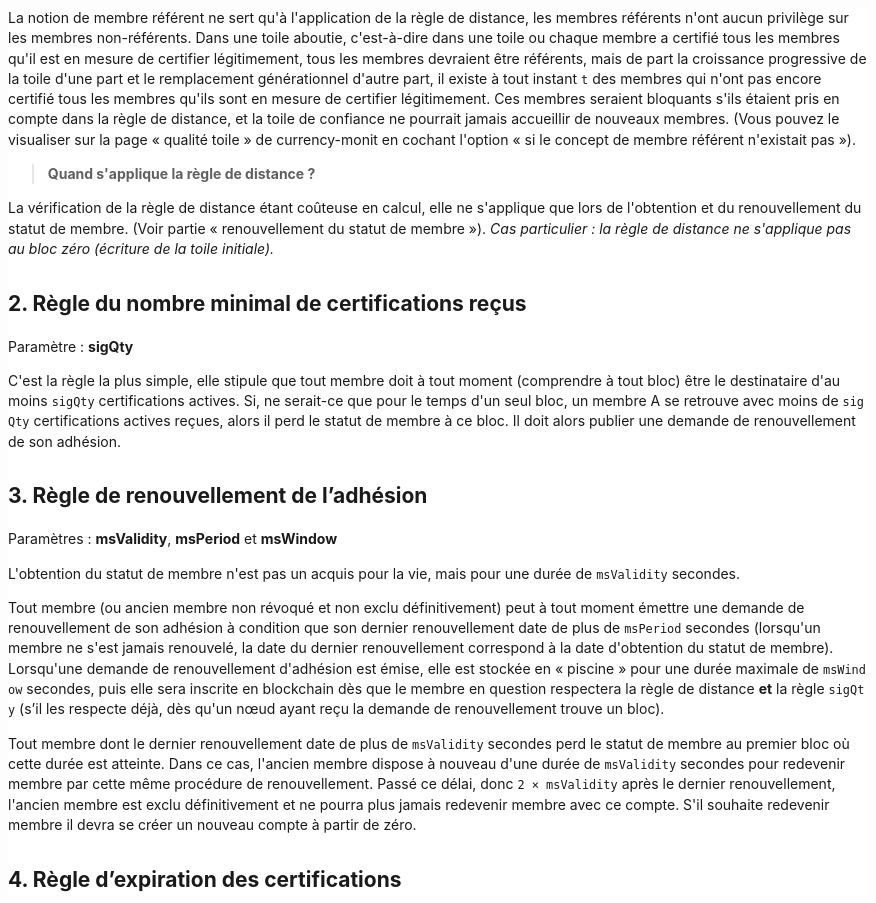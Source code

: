 La notion de membre référent ne sert qu'à l'application de la règle de distance, les membres référents n'ont aucun privilège sur les membres non-référents.
Dans une toile aboutie, c'est-à-dire dans une toile ou chaque membre a certifié tous les membres qu'il est en mesure de certifier légitimement, tous les membres devraient être référents, mais de part la croissance progressive de la toile d'une part et le remplacement générationnel d'autre part, il existe à tout instant `t` des membres qui n'ont pas encore certifié tous les membres qu'ils sont en mesure de certifier légitimement. Ces membres seraient bloquants s'ils étaient pris en compte dans la règle de distance, et la toile de confiance ne pourrait jamais accueillir de nouveaux membres. (Vous pouvez le visualiser sur la page « qualité toile » de currency-monit en cochant l'option « si le concept de membre référent n'existait pas »).

> **Quand s'applique la règle de distance ?**

La vérification de la règle de distance étant coûteuse en calcul, elle ne s'applique que lors de l'obtention et du renouvellement du statut de membre. (Voir partie « renouvellement du statut de membre »).
_Cas particulier : la règle de distance ne s'applique pas au bloc zéro (écriture de la toile initiale)._

## 2. Règle du nombre minimal de certifications reçus

  Paramètre : **sigQty**

C'est la règle la plus simple, elle stipule que tout membre doit à tout moment (comprendre à tout bloc) être le destinataire d'au moins `sigQty` certifications actives.
Si, ne serait-ce que pour le temps d'un seul bloc, un membre A se retrouve avec moins de `sigQty` certifications actives reçues, alors il perd le statut de membre à ce bloc. Il doit alors publier une demande de renouvellement de son adhésion.

## 3. Règle de renouvellement de l’adhésion

  Paramètres : **msValidity**, **msPeriod** et **msWindow**

L'obtention du statut de membre n'est pas un acquis pour la vie, mais pour une durée de `msValidity` secondes.

Tout membre (ou ancien membre non révoqué et non exclu définitivement) peut à tout moment émettre une demande de renouvellement de son adhésion à condition que son dernier renouvellement date de plus de `msPeriod` secondes (lorsqu'un membre ne s'est jamais renouvelé, la date du dernier renouvellement correspond à la date d'obtention du statut de membre).
Lorsqu'une demande de renouvellement d'adhésion est émise, elle est stockée en « piscine » pour une durée maximale de `msWindow` secondes, puis elle sera inscrite en blockchain dès que le membre en question respectera la règle de distance **et** la règle `sigQty` (s’il les respecte déjà, dès qu'un nœud ayant reçu la demande de renouvellement trouve un bloc).

Tout membre dont le dernier renouvellement date de plus de `msValidity` secondes perd le statut de membre au premier bloc où cette durée est atteinte. Dans ce cas, l'ancien membre dispose à nouveau d'une durée de `msValidity` secondes pour redevenir membre par cette même procédure de renouvellement. Passé ce délai, donc `2 × msValidity` après le dernier renouvellement, l'ancien membre est exclu définitivement et ne pourra plus jamais redevenir membre avec ce compte. S'il souhaite redevenir membre il devra se créer un nouveau compte à partir de zéro.

## 4. Règle d’expiration des certifications
